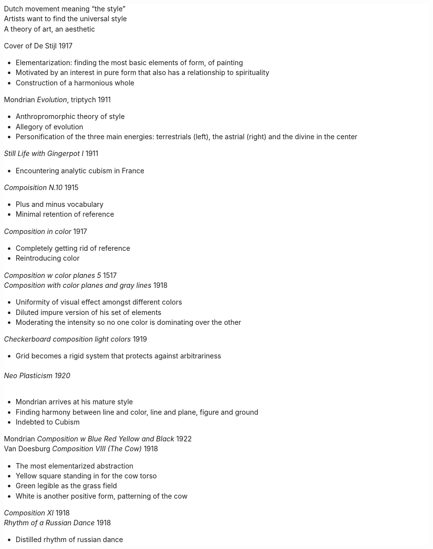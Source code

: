 Dutch movement meaning “the style”  
Artists want to find the universal style  
A theory of art, an aesthetic 

Cover of De Stijl 1917

* Elementarization: finding the most basic elements of form, of painting   
* Motivated by an interest in pure form that also has a relationship to spirituality   
* Construction of a harmonious whole 

Mondrian *Evolution*, triptych 1911

* Anthropromorphic theory of style   
* Allegory of evolution   
* Personification of the three main energies: terrestrials (left), the astrial (right) and the divine in the center 

*Still Life with Gingerpot I* 1911

* Encountering analytic cubism in France 

*Compoisition N.10* 1915

* Plus and minus vocabulary   
* Minimal retention of reference

*Composition in color* 1917

* Completely getting rid of reference   
* Reintroducing color 

*Composition w color planes 5* 1517  
*Composition with color planes and gray lines* 1918

* Uniformity of visual effect amongst different colors  
* Diluted impure version of his set of elements   
* Moderating the intensity so no one color is dominating over the other

*Checkerboard composition light colors* 1919

* Grid becomes a rigid system that protects against arbitrariness 

###### *Neo Plasticism 1920* 

* Mondrian arrives at his mature style   
* Finding harmony between line and color, line and plane, figure and ground   
* Indebted to Cubism

Mondrian *Composition w Blue Red Yellow and Black* 1922  
Van Doesburg *Composition VIII (The Cow)* 1918

* The most elementarized abstraction   
* Yellow square standing in for the cow torso   
* Green legible as the grass field   
* White is another positive form, patterning of the cow

*Composition XI* 1918  
*Rhythm of a Russian Dance* 1918

* Distilled rhythm of russian dance 
